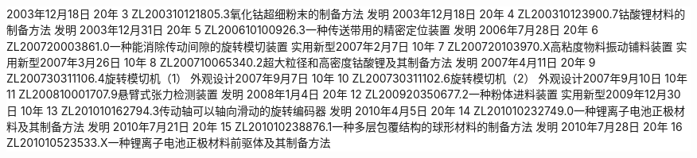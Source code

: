 2003年12月18日
20年
3
ZL200310121805.3氧化钴超细粉末的制备方法
发明
2003年12月18日
20年
4
ZL200310123900.7钴酸锂材料的制备方法
发明
2003年12月31日
20年
5
ZL200610100926.3一种传送带用的精密定位装置
发明
2006年7月28日
20年
6
ZL200720003861.0一种能消除传动间隙的旋转模切装置
实用新型2007年2月7日
10年
7
ZL200720103970.X高粘度物料振动铺料装置
实用新型2007年3月26日
10年
8
ZL200710065340.2超大粒径和高密度钴酸锂及其制备方法
发明
2007年4月11日
20年
9
ZL200730311106.4旋转模切机（1）
外观设计2007年9月7日
10年
10
ZL200730311102.6旋转模切机（2）
外观设计2007年9月10日
10年
11
ZL200810001707.9悬臂式张力检测装置
发明
2008年1月4日
20年
12
ZL200920350677.2一种粉体进料装置
实用新型2009年12月30日
10年
13
ZL201010162794.3传动轴可以轴向滑动的旋转编码器
发明
2010年4月5日
20年
14
ZL201010232749.0一种锂离子电池正极材料及其制备方法
发明
2010年7月21日
20年
15
ZL201010238876.1一种多层包覆结构的球形材料的制备方法
发明
2010年7月28日
20年
16
ZL201010523533.X一种锂离子电池正极材料前驱体及其制备方法